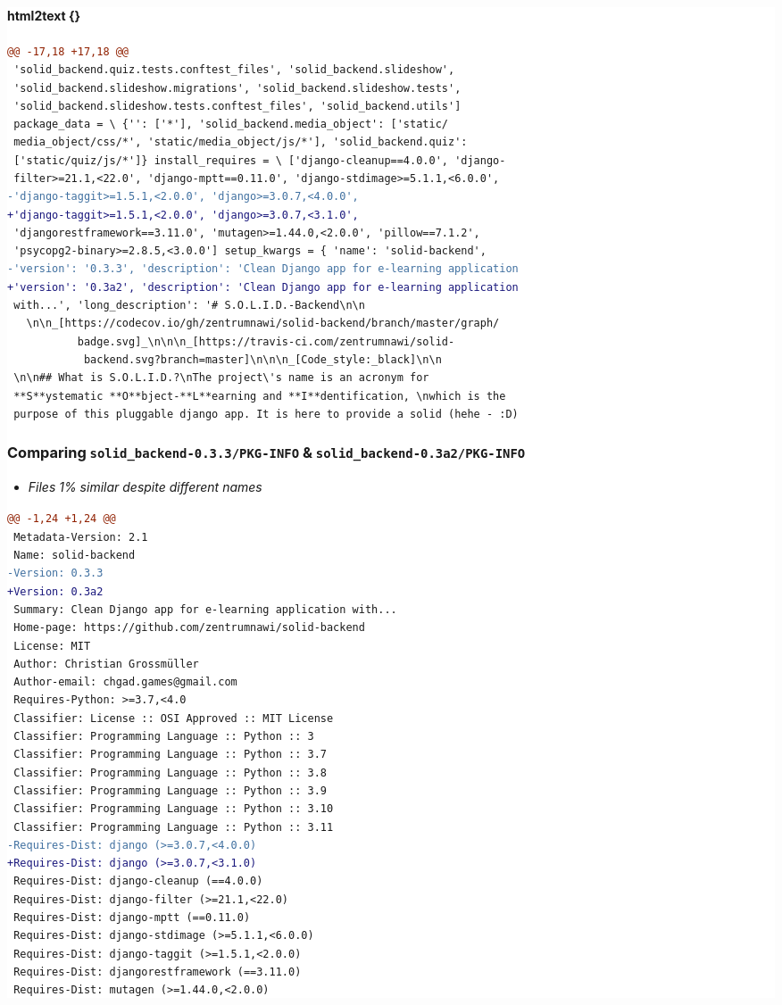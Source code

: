 #### html2text {}

```diff
@@ -17,18 +17,18 @@
 'solid_backend.quiz.tests.conftest_files', 'solid_backend.slideshow',
 'solid_backend.slideshow.migrations', 'solid_backend.slideshow.tests',
 'solid_backend.slideshow.tests.conftest_files', 'solid_backend.utils']
 package_data = \ {'': ['*'], 'solid_backend.media_object': ['static/
 media_object/css/*', 'static/media_object/js/*'], 'solid_backend.quiz':
 ['static/quiz/js/*']} install_requires = \ ['django-cleanup==4.0.0', 'django-
 filter>=21.1,<22.0', 'django-mptt==0.11.0', 'django-stdimage>=5.1.1,<6.0.0',
-'django-taggit>=1.5.1,<2.0.0', 'django>=3.0.7,<4.0.0',
+'django-taggit>=1.5.1,<2.0.0', 'django>=3.0.7,<3.1.0',
 'djangorestframework==3.11.0', 'mutagen>=1.44.0,<2.0.0', 'pillow==7.1.2',
 'psycopg2-binary>=2.8.5,<3.0.0'] setup_kwargs = { 'name': 'solid-backend',
-'version': '0.3.3', 'description': 'Clean Django app for e-learning application
+'version': '0.3a2', 'description': 'Clean Django app for e-learning application
 with...', 'long_description': '# S.O.L.I.D.-Backend\n\n
   \n\n_[https://codecov.io/gh/zentrumnawi/solid-backend/branch/master/graph/
           badge.svg]_\n\n\n_[https://travis-ci.com/zentrumnawi/solid-
            backend.svg?branch=master]\n\n\n_[Code_style:_black]\n\n
 \n\n## What is S.O.L.I.D.?\nThe project\'s name is an acronym for
 **S**ystematic **O**bject-**L**earning and **I**dentification, \nwhich is the
 purpose of this pluggable django app. It is here to provide a solid (hehe - :D)
```

### Comparing `solid_backend-0.3.3/PKG-INFO` & `solid_backend-0.3a2/PKG-INFO`

 * *Files 1% similar despite different names*

```diff
@@ -1,24 +1,24 @@
 Metadata-Version: 2.1
 Name: solid-backend
-Version: 0.3.3
+Version: 0.3a2
 Summary: Clean Django app for e-learning application with...
 Home-page: https://github.com/zentrumnawi/solid-backend
 License: MIT
 Author: Christian Grossmüller
 Author-email: chgad.games@gmail.com
 Requires-Python: >=3.7,<4.0
 Classifier: License :: OSI Approved :: MIT License
 Classifier: Programming Language :: Python :: 3
 Classifier: Programming Language :: Python :: 3.7
 Classifier: Programming Language :: Python :: 3.8
 Classifier: Programming Language :: Python :: 3.9
 Classifier: Programming Language :: Python :: 3.10
 Classifier: Programming Language :: Python :: 3.11
-Requires-Dist: django (>=3.0.7,<4.0.0)
+Requires-Dist: django (>=3.0.7,<3.1.0)
 Requires-Dist: django-cleanup (==4.0.0)
 Requires-Dist: django-filter (>=21.1,<22.0)
 Requires-Dist: django-mptt (==0.11.0)
 Requires-Dist: django-stdimage (>=5.1.1,<6.0.0)
 Requires-Dist: django-taggit (>=1.5.1,<2.0.0)
 Requires-Dist: djangorestframework (==3.11.0)
 Requires-Dist: mutagen (>=1.44.0,<2.0.0)
```
